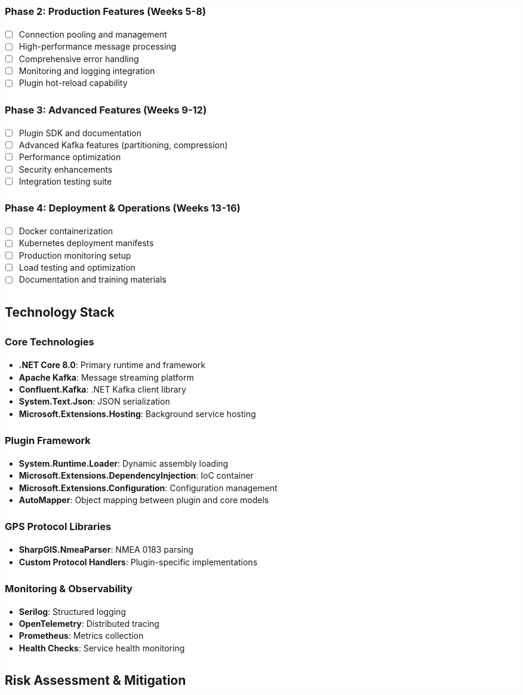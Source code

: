 ### Phase 2: Production Features (Weeks 5-8)
- [ ] Connection pooling and management
- [ ] High-performance message processing
- [ ] Comprehensive error handling
- [ ] Monitoring and logging integration
- [ ] Plugin hot-reload capability

### Phase 3: Advanced Features (Weeks 9-12)
- [ ] Plugin SDK and documentation
- [ ] Advanced Kafka features (partitioning, compression)
- [ ] Performance optimization
- [ ] Security enhancements
- [ ] Integration testing suite

### Phase 4: Deployment & Operations (Weeks 13-16)
- [ ] Docker containerization
- [ ] Kubernetes deployment manifests
- [ ] Production monitoring setup
- [ ] Load testing and optimization
- [ ] Documentation and training materials

## Technology Stack

### Core Technologies
- **.NET Core 8.0**: Primary runtime and framework
- **Apache Kafka**: Message streaming platform
- **Confluent.Kafka**: .NET Kafka client library
- **System.Text.Json**: JSON serialization
- **Microsoft.Extensions.Hosting**: Background service hosting

### Plugin Framework
- **System.Runtime.Loader**: Dynamic assembly loading
- **Microsoft.Extensions.DependencyInjection**: IoC container
- **Microsoft.Extensions.Configuration**: Configuration management
- **AutoMapper**: Object mapping between plugin and core models

### GPS Protocol Libraries
- **SharpGIS.NmeaParser**: NMEA 0183 parsing
- **Custom Protocol Handlers**: Plugin-specific implementations

### Monitoring & Observability
- **Serilog**: Structured logging
- **OpenTelemetry**: Distributed tracing
- **Prometheus**: Metrics collection
- **Health Checks**: Service health monitoring

## Risk Assessment & Mitigation
